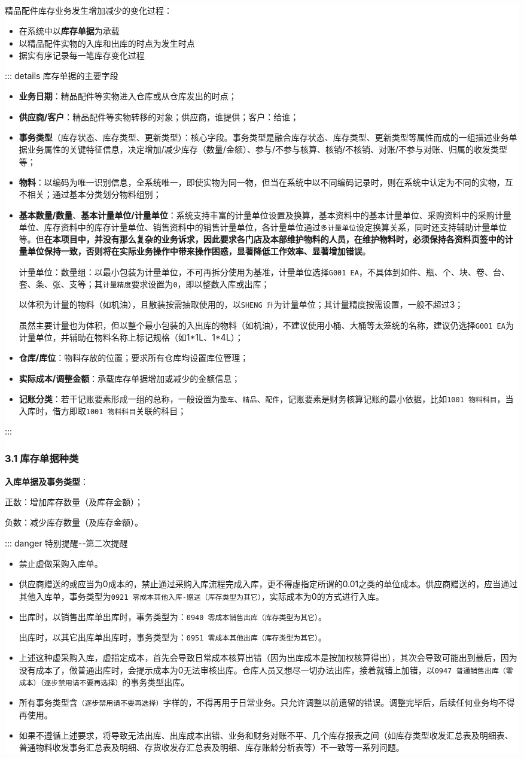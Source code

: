 精品配件库存业务发生增加减少的变化过程：

- 在系统中以**库存单据**为承载
- 以精品配件实物的入库和出库的时点为发生时点
- 据实有序记录每一笔库存变化过程

::: details 库存单据的主要字段

- **业务日期**：精品配件等实物进入仓库或从仓库发出的时点；

- **供应商/客户**：精品配件等实物转移的对象；供应商，谁提供；客户：给谁；

- **事务类型**（库存状态、库存类型、更新类型）：核心字段。事务类型是融合库存状态、库存类型、更新类型等属性而成的一组描述业务单据业务属性的关键特征信息，决定增加/减少库存（数量/金额）、参与/不参与核算、核销/不核销、对账/不参与对账、归属的收发类型等；

- **物料**：以编码为唯一识别信息，全系统唯一，即使实物为同一物，但当在系统中以不同编码记录时，则在系统中认定为不同的实物，互不相关；通过基本分类划分物料组别；

- **基本数量/数量**、**基本计量单位/计量单位**：系统支持丰富的计量单位设置及换算，基本资料中的基本计量单位、采购资料中的采购计量单位、库存资料中的库存计量单位、销售资料中的销售计量单位，各计量单位通过`多计量单位`设定换算关系，同时还支持辅助计量单位等。但**在本项目中，并没有那么复杂的业务诉求，因此要求各门店及本部维护物料的人员，在维护物料时，必须保持各资料页签中的计量单位保持一致，否则将在实际业务操作中带来操作困惑，显著降低工作效率、显著增加错误**。

  计量单位：数量组：以最小包装为计量单位，不可再拆分使用为基准，计量单位选择`G001 EA`，不具体到如件、瓶、个、块、卷、台、套、条、张、支等；其`计量精度`要求设置为`0`，即以整数入库或出库；

  以体积为计量的物料（如机油），且散装按需抽取使用的，以`SHENG 升`为计量单位；其计量精度按需设置，一般不超过3；

  虽然主要计量也为体积，但以整个最小包装的入出库的物料（如机油），不建议使用小桶、大桶等太笼统的名称，建议仍选择`G001 EA`为计量单位，并辅助在物料名称上标记规格（如1\*1L、1\*4L）；

- **仓库/库位**：物料存放的位置；要求所有仓库均设置库位管理；

- **实际成本/调整金额**：承载库存单据增加或减少的金额信息；

- **记账分类**：若干记账要素形成一组的总称，一般设置为`整车`、`精品`、`配件`，记账要素是财务核算记账的最小依据，比如`1001 物料科目`，当入库时，借方即取`1001 物料科目`关联的科目；

:::

### 3.1 库存单据种类

**入库单据及事务类型**：

正数：增加库存数量（及库存金额）；

负数：减少库存数量（及库存金额）。

::: danger 特别提醒--第二次提醒

- 禁止虚做采购入库单。

- 供应商赠送的或应当为0成本的，禁止通过采购入库流程完成入库，更不得虚指定所谓的0.01之类的单位成本。供应商赠送的，应当通过其他入库单，事务类型为`0921 零成本其他入库-赠送（库存类型为其它）`，实际成本为0的方式进行入库。

- 出库时，以销售出库单出库时，事务类型为：`0940 零成本销售出库（库存类型为其它）`。

  出库时，以其它出库单出库时，事务类型为：`0951 零成本其他出库（库存类型为其它）`。

- 上述这种虚采购入库，虚指定成本，首先会导致日常成本核算出错（因为出库成本是按加权核算得出），其次会导致可能出到最后，因为没有成本了，做普通出库时，会提示成本为0无法审核出库。仓库人员又想尽一切办法出库，接着就错上加错，以`0947 普通销售出库（零成本）（逐步禁用请不要再选择）`的事务类型出库。

- 所有事务类型含`（逐步禁用请不要再选择）`字样的，不得再用于日常业务。只允许调整以前遗留的错误。调整完毕后，后续任何业务均不得再使用。

- 如果不遵循上述要求，将导致无法出库、出库成本出错、业务和财务对账不平、几个库存报表之间（如库存类型收发汇总表及明细表、普通物料收发事务汇总表及明细、存货收发存汇总表及明细、库存账龄分析表等）不一致等一系列问题。

